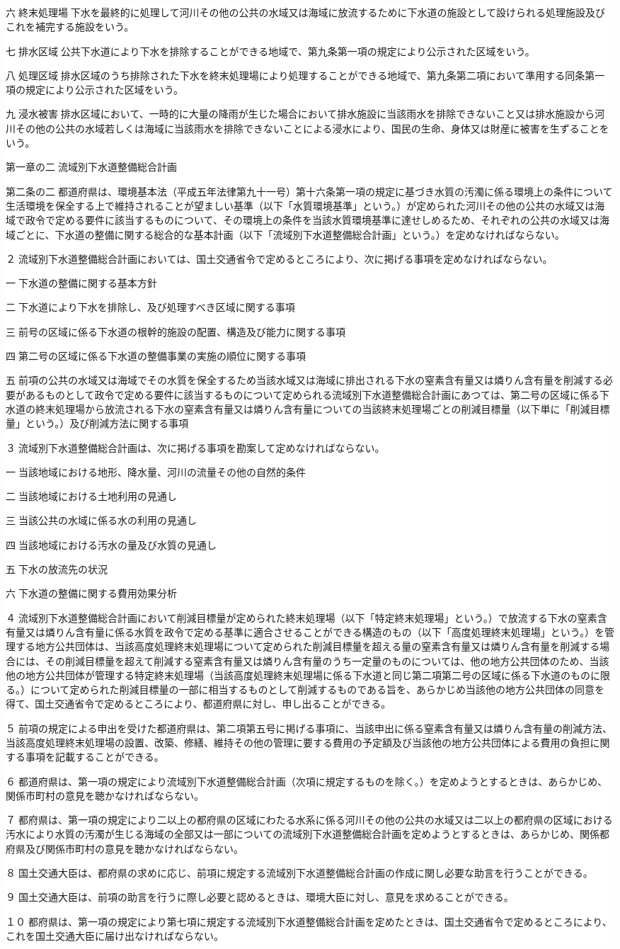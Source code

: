六 終末処理場 下水を最終的に処理して河川その他の公共の水域又は海域に放流するために下水道の施設として設けられる処理施設及びこれを補完する施設をいう。

七 排水区域 公共下水道により下水を排除することができる地域で、第九条第一項の規定により公示された区域をいう。

八 処理区域 排水区域のうち排除された下水を終末処理場により処理することができる地域で、第九条第二項において準用する同条第一項の規定により公示された区域をいう。

九 浸水被害 排水区域において、一時的に大量の降雨が生じた場合において排水施設に当該雨水を排除できないこと又は排水施設から河川その他の公共の水域若しくは海域に当該雨水を排除できないことによる浸水により、国民の生命、身体又は財産に被害を生ずることをいう。

第一章の二 流域別下水道整備総合計画

第二条の二 都道府県は、環境基本法（平成五年法律第九十一号）第十六条第一項の規定に基づき水質の汚濁に係る環境上の条件について生活環境を保全する上で維持されることが望ましい基準（以下「水質環境基準」という。）が定められた河川その他の公共の水域又は海域で政令で定める要件に該当するものについて、その環境上の条件を当該水質環境基準に達せしめるため、それぞれの公共の水域又は海域ごとに、下水道の整備に関する総合的な基本計画（以下「流域別下水道整備総合計画」という。）を定めなければならない。

２ 流域別下水道整備総合計画においては、国土交通省令で定めるところにより、次に掲げる事項を定めなければならない。

一 下水道の整備に関する基本方針

二 下水道により下水を排除し、及び処理すべき区域に関する事項

三 前号の区域に係る下水道の根幹的施設の配置、構造及び能力に関する事項

四 第二号の区域に係る下水道の整備事業の実施の順位に関する事項

五 前項の公共の水域又は海域でその水質を保全するため当該水域又は海域に排出される下水の窒素含有量又は燐りん含有量を削減する必要があるものとして政令で定める要件に該当するものについて定められる流域別下水道整備総合計画にあつては、第二号の区域に係る下水道の終末処理場から放流される下水の窒素含有量又は燐りん含有量についての当該終末処理場ごとの削減目標量（以下単に「削減目標量」という。）及び削減方法に関する事項

３ 流域別下水道整備総合計画は、次に掲げる事項を勘案して定めなければならない。

一 当該地域における地形、降水量、河川の流量その他の自然的条件

二 当該地域における土地利用の見通し

三 当該公共の水域に係る水の利用の見通し

四 当該地域における汚水の量及び水質の見通し

五 下水の放流先の状況

六 下水道の整備に関する費用効果分析

４ 流域別下水道整備総合計画において削減目標量が定められた終末処理場（以下「特定終末処理場」という。）で放流する下水の窒素含有量又は燐りん含有量に係る水質を政令で定める基準に適合させることができる構造のもの（以下「高度処理終末処理場」という。）を管理する地方公共団体は、当該高度処理終末処理場について定められた削減目標量を超える量の窒素含有量又は燐りん含有量を削減する場合には、その削減目標量を超えて削減する窒素含有量又は燐りん含有量のうち一定量のものについては、他の地方公共団体のため、当該他の地方公共団体が管理する特定終末処理場（当該高度処理終末処理場に係る下水道と同じ第二項第二号の区域に係る下水道のものに限る。）について定められた削減目標量の一部に相当するものとして削減するものである旨を、あらかじめ当該他の地方公共団体の同意を得て、国土交通省令で定めるところにより、都道府県に対し、申し出ることができる。

５ 前項の規定による申出を受けた都道府県は、第二項第五号に掲げる事項に、当該申出に係る窒素含有量又は燐りん含有量の削減方法、当該高度処理終末処理場の設置、改築、修繕、維持その他の管理に要する費用の予定額及び当該他の地方公共団体による費用の負担に関する事項を記載することができる。

６ 都道府県は、第一項の規定により流域別下水道整備総合計画（次項に規定するものを除く。）を定めようとするときは、あらかじめ、関係市町村の意見を聴かなければならない。

７ 都府県は、第一項の規定により二以上の都府県の区域にわたる水系に係る河川その他の公共の水域又は二以上の都府県の区域における汚水により水質の汚濁が生じる海域の全部又は一部についての流域別下水道整備総合計画を定めようとするときは、あらかじめ、関係都府県及び関係市町村の意見を聴かなければならない。

８ 国土交通大臣は、都府県の求めに応じ、前項に規定する流域別下水道整備総合計画の作成に関し必要な助言を行うことができる。

９ 国土交通大臣は、前項の助言を行うに際し必要と認めるときは、環境大臣に対し、意見を求めることができる。

１０ 都府県は、第一項の規定により第七項に規定する流域別下水道整備総合計画を定めたときは、国土交通省令で定めるところにより、これを国土交通大臣に届け出なければならない。
